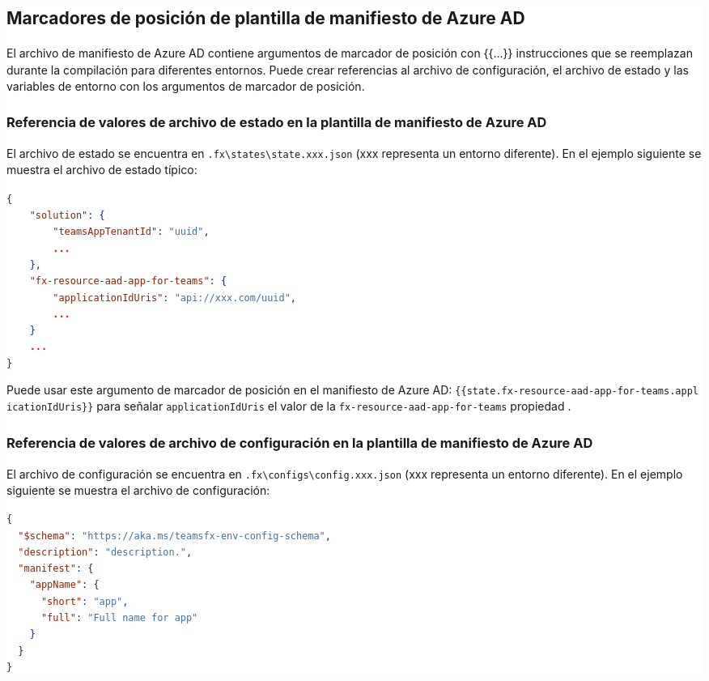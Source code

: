 ## <a name="azure-ad-manifest-template-placeholders"></a>Marcadores de posición de plantilla de manifiesto de Azure AD

El archivo de manifiesto de Azure AD contiene argumentos de marcador de posición con {{...}} instrucciones que se reemplazan durante la compilación para diferentes entornos. Puede crear referencias al archivo de configuración, el archivo de estado y las variables de entorno con los argumentos de marcador de posición.

### <a name="reference-state-file-values-in-azure-ad-manifest-template"></a>Referencia de valores de archivo de estado en la plantilla de manifiesto de Azure AD

El archivo de estado se encuentra en `.fx\states\state.xxx.json` (xxx representa un entorno diferente). En el ejemplo siguiente se muestra el archivo de estado típico:

``` JSON
{
    "solution": {
        "teamsAppTenantId": "uuid",
        ...
    },
    "fx-resource-aad-app-for-teams": {
        "applicationIdUris": "api://xxx.com/uuid",
        ...
    }
    ...
}
```

Puede usar este argumento de marcador de posición en el manifiesto de Azure AD: `{{state.fx-resource-aad-app-for-teams.applicationIdUris}}` para señalar `applicationIdUris` el valor de la `fx-resource-aad-app-for-teams` propiedad .

### <a name="reference-config-file-values-in-azure-ad-manifest-template"></a>Referencia de valores de archivo de configuración en la plantilla de manifiesto de Azure AD

El archivo de configuración se encuentra en `.fx\configs\config.xxx.json` (xxx representa un entorno diferente). En el ejemplo siguiente se muestra el archivo de configuración:

``` JSON
{
  "$schema": "https://aka.ms/teamsfx-env-config-schema",
  "description": "description.",
  "manifest": {
    "appName": {
      "short": "app",
      "full": "Full name for app"
    }
  }
}
```
